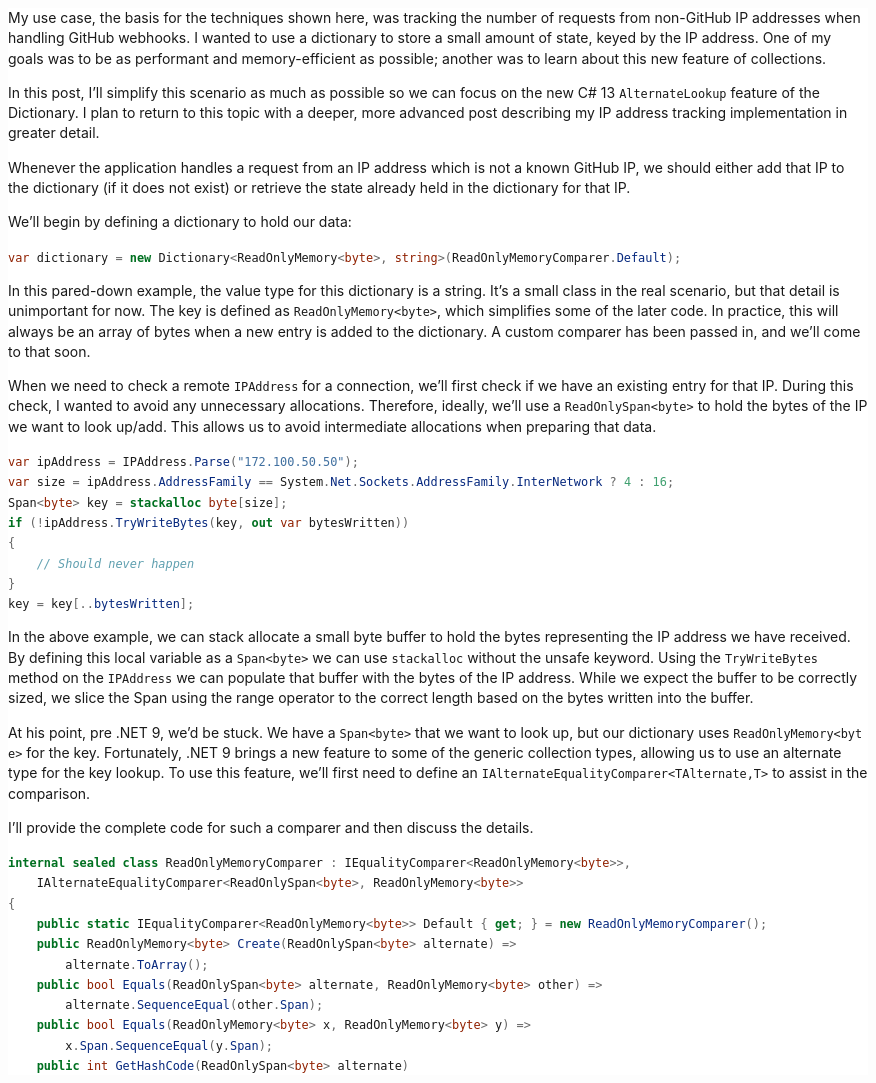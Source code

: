 My use case, the basis for the techniques shown here, was tracking the number of requests from non-GitHub IP addresses when handling GitHub webhooks. I wanted to use a dictionary to store a small amount of state, keyed by the IP address. One of my goals was to be as performant and memory-efficient as possible; another was to learn about this new feature of collections.

In this post, I’ll simplify this scenario as much as possible so we can focus on the new C# 13 `AlternateLookup` feature of the Dictionary. I plan to return to this topic with a deeper, more advanced post describing my IP address tracking implementation in greater detail.

Whenever the application handles a request from an IP address which is not a known GitHub IP, we should either add that IP to the dictionary (if it does not exist) or retrieve the state already held in the dictionary for that IP.

We’ll begin by defining a dictionary to hold our data:

```csharp
var dictionary = new Dictionary<ReadOnlyMemory<byte>, string>(ReadOnlyMemoryComparer.Default);
```

In this pared-down example, the value type for this dictionary is a string. It’s a small class in the real scenario, but that detail is unimportant for now. The key is defined as `ReadOnlyMemory<byte>`, which simplifies some of the later code. In practice, this will always be an array of bytes when a new entry is added to the dictionary. A custom comparer has been passed in, and we’ll come to that soon.

When we need to check a remote `IPAddress` for a connection, we’ll first check if we have an existing entry for that IP. During this check, I wanted to avoid any unnecessary allocations. Therefore, ideally, we’ll use a `ReadOnlySpan<byte>` to hold the bytes of the IP we want to look up/add. This allows us to avoid intermediate allocations when preparing that data.

```csharp
var ipAddress = IPAddress.Parse("172.100.50.50");
var size = ipAddress.AddressFamily == System.Net.Sockets.AddressFamily.InterNetwork ? 4 : 16;
Span<byte> key = stackalloc byte[size];
if (!ipAddress.TryWriteBytes(key, out var bytesWritten))
{
    // Should never happen
}
key = key[..bytesWritten];
```

In the above example, we can stack allocate a small byte buffer to hold the bytes representing the IP address we have received. By defining this local variable as a `Span<byte>` we can use `stackalloc` without the unsafe keyword. Using the `TryWriteBytes` method on the `IPAddress` we can populate that buffer with the bytes of the IP address. While we expect the buffer to be correctly sized, we slice the Span using the range operator to the correct length based on the bytes written into the buffer.

At his point, pre .NET 9, we’d be stuck. We have a `Span<byte>` that we want to look up, but our dictionary uses `ReadOnlyMemory<byte>` for the key. Fortunately, .NET 9 brings a new feature to some of the generic collection types, allowing us to use an alternate type for the key lookup. To use this feature, we’ll first need to define an `IAlternateEqualityComparer<TAlternate,T>` to assist in the comparison.

I’ll provide the complete code for such a comparer and then discuss the details.

```csharp
internal sealed class ReadOnlyMemoryComparer : IEqualityComparer<ReadOnlyMemory<byte>>,
    IAlternateEqualityComparer<ReadOnlySpan<byte>, ReadOnlyMemory<byte>>
{
    public static IEqualityComparer<ReadOnlyMemory<byte>> Default { get; } = new ReadOnlyMemoryComparer();
    public ReadOnlyMemory<byte> Create(ReadOnlySpan<byte> alternate) =>
        alternate.ToArray();
    public bool Equals(ReadOnlySpan<byte> alternate, ReadOnlyMemory<byte> other) =>
        alternate.SequenceEqual(other.Span);
    public bool Equals(ReadOnlyMemory<byte> x, ReadOnlyMemory<byte> y) =>
        x.Span.SequenceEqual(y.Span);
    public int GetHashCode(ReadOnlySpan<byte> alternate)
```